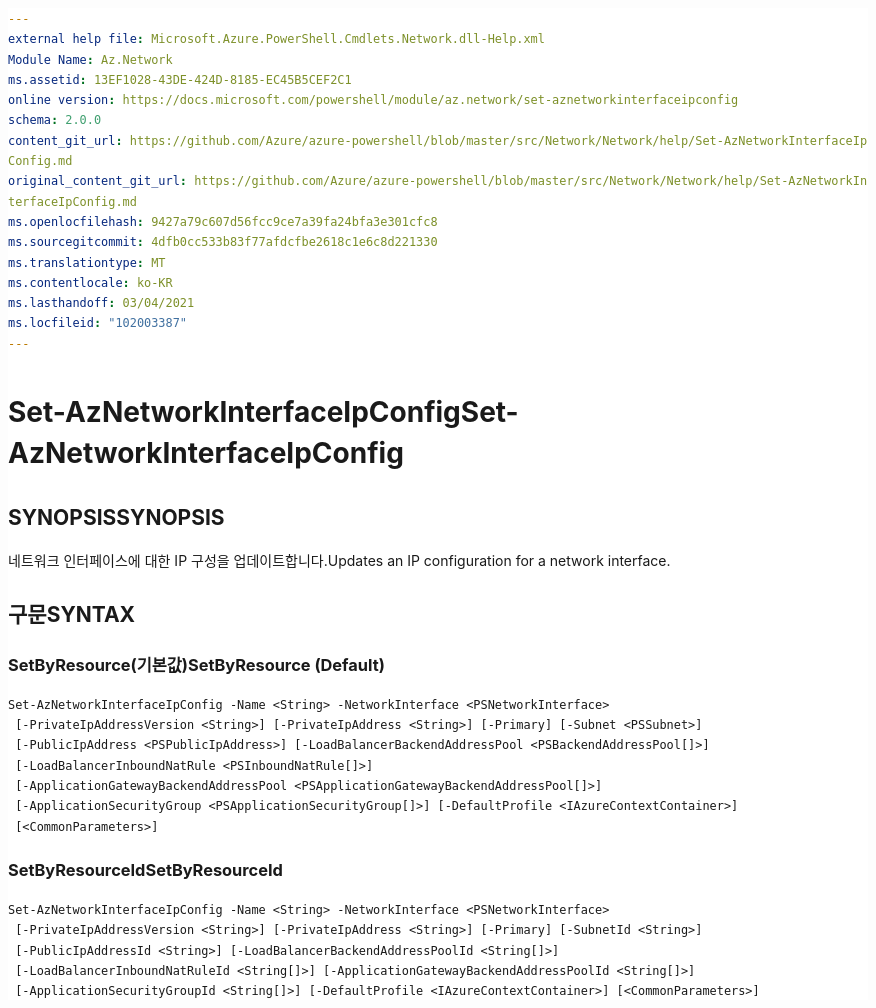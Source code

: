 ```yaml
---
external help file: Microsoft.Azure.PowerShell.Cmdlets.Network.dll-Help.xml
Module Name: Az.Network
ms.assetid: 13EF1028-43DE-424D-8185-EC45B5CEF2C1
online version: https://docs.microsoft.com/powershell/module/az.network/set-aznetworkinterfaceipconfig
schema: 2.0.0
content_git_url: https://github.com/Azure/azure-powershell/blob/master/src/Network/Network/help/Set-AzNetworkInterfaceIpConfig.md
original_content_git_url: https://github.com/Azure/azure-powershell/blob/master/src/Network/Network/help/Set-AzNetworkInterfaceIpConfig.md
ms.openlocfilehash: 9427a79c607d56fcc9ce7a39fa24bfa3e301cfc8
ms.sourcegitcommit: 4dfb0cc533b83f77afdcfbe2618c1e6c8d221330
ms.translationtype: MT
ms.contentlocale: ko-KR
ms.lasthandoff: 03/04/2021
ms.locfileid: "102003387"
---
```

# <span data-ttu-id="2ad24-101">Set-AzNetworkInterfaceIpConfig</span><span class="sxs-lookup"><span data-stu-id="2ad24-101">Set-AzNetworkInterfaceIpConfig</span></span>

## <span data-ttu-id="2ad24-102">SYNOPSIS</span><span class="sxs-lookup"><span data-stu-id="2ad24-102">SYNOPSIS</span></span>
<span data-ttu-id="2ad24-103">네트워크 인터페이스에 대한 IP 구성을 업데이트합니다.</span><span class="sxs-lookup"><span data-stu-id="2ad24-103">Updates an IP configuration for a network interface.</span></span>

## <span data-ttu-id="2ad24-104">구문</span><span class="sxs-lookup"><span data-stu-id="2ad24-104">SYNTAX</span></span>

### <span data-ttu-id="2ad24-105">SetByResource(기본값)</span><span class="sxs-lookup"><span data-stu-id="2ad24-105">SetByResource (Default)</span></span>
```
Set-AzNetworkInterfaceIpConfig -Name <String> -NetworkInterface <PSNetworkInterface>
 [-PrivateIpAddressVersion <String>] [-PrivateIpAddress <String>] [-Primary] [-Subnet <PSSubnet>]
 [-PublicIpAddress <PSPublicIpAddress>] [-LoadBalancerBackendAddressPool <PSBackendAddressPool[]>]
 [-LoadBalancerInboundNatRule <PSInboundNatRule[]>]
 [-ApplicationGatewayBackendAddressPool <PSApplicationGatewayBackendAddressPool[]>]
 [-ApplicationSecurityGroup <PSApplicationSecurityGroup[]>] [-DefaultProfile <IAzureContextContainer>]
 [<CommonParameters>]
```

### <span data-ttu-id="2ad24-106">SetByResourceId</span><span class="sxs-lookup"><span data-stu-id="2ad24-106">SetByResourceId</span></span>
```
Set-AzNetworkInterfaceIpConfig -Name <String> -NetworkInterface <PSNetworkInterface>
 [-PrivateIpAddressVersion <String>] [-PrivateIpAddress <String>] [-Primary] [-SubnetId <String>]
 [-PublicIpAddressId <String>] [-LoadBalancerBackendAddressPoolId <String[]>]
 [-LoadBalancerInboundNatRuleId <String[]>] [-ApplicationGatewayBackendAddressPoolId <String[]>]
 [-ApplicationSecurityGroupId <String[]>] [-DefaultProfile <IAzureContextContainer>] [<CommonParameters>]
```
